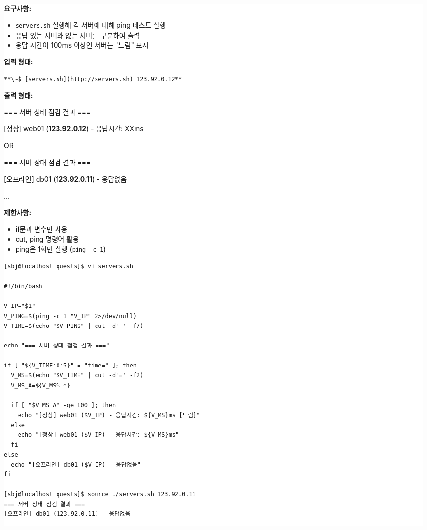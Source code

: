 **요구사항:**

* `servers.sh` 실행해 각 서버에 대해 ping 테스트 실행  
* 응답 있는 서버와 없는 서버를 구분하여 출력  
* 응답 시간이 100ms 이상인 서버는 "느림" 표시

**입력 형태:**

	**\~$ [servers.sh](http://servers.sh) 123.92.0.12**

**출력 형태:**

\=== 서버 상태 점검 결과 \===

\[정상\] web01 (**123.92.0.12**) \- 응답시간: XXms

OR

\=== 서버 상태 점검 결과 \===

\[오프라인\] db01 (**123.92.0.11**) \- 응답없음

...

**제한사항:**

* if문과 변수만 사용  
* cut, ping 명령어 활용  
* ping은 1회만 실행 (`ping -c 1`)

```
[sbj@localhost quests]$ vi servers.sh 

#!/bin/bash

V_IP="$1"
V_PING=$(ping -c 1 "V_IP" 2>/dev/null)
V_TIME=$(echo "$V_PING" | cut -d' ' -f7)

echo "=== 서버 상태 점검 결과 ==="

if [ "${V_TIME:0:5}" = "time=" ]; then
  V_MS=$(echo "$V_TIME" | cut -d'=' -f2)
  V_MS_A=${V_MS%.*} 

  if [ "$V_MS_A" -ge 100 ]; then
    echo "[정상] web01 ($V_IP) - 응답시간: ${V_MS}ms [느림]"
  else
    echo "[정상] web01 ($V_IP) - 응답시간: ${V_MS}ms"
  fi
else
  echo "[오프라인] db01 ($V_IP) - 응답없음"
fi

[sbj@localhost quests]$ source ./servers.sh 123.92.0.11
=== 서버 상태 점검 결과 ===
[오프라인] db01 (123.92.0.11) - 응답없음
```

---